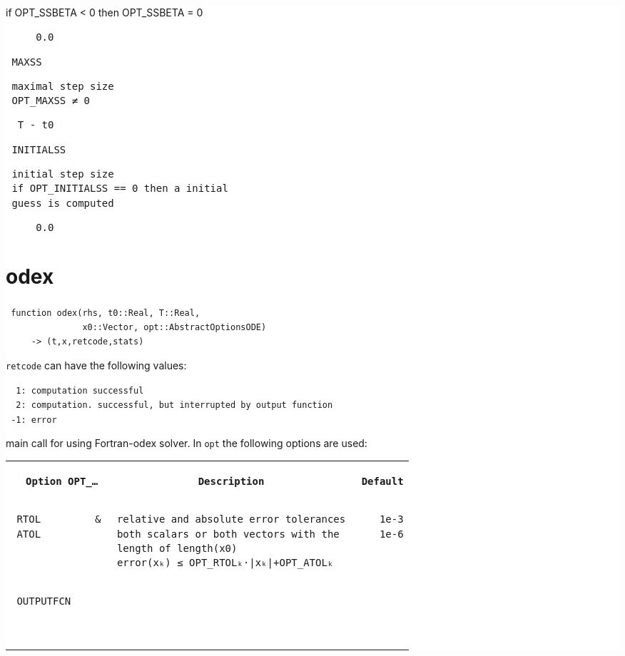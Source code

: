  if OPT&#95;SSBETA &#60; 0 then OPT&#95;SSBETA &#61; 0
</pre></td>
<td><pre>     0&#46;0
</pre></td>
</tr>
<tr><td><pre> MAXSS
</pre></td>
<td><pre> maximal step size
 OPT&#95;MAXSS &#8800; 0
</pre></td>
<td><pre>  T &#45; t0
</pre></td>
</tr>
<tr><td><pre> INITIALSS
</pre></td>
<td><pre> initial step size
 if OPT&#95;INITIALSS &#61;&#61; 0 then a initial
 guess is computed
</pre></td>
<td><pre>     0&#46;0
</pre></td>
</tr>
</table>



# odex

```
 function odex(rhs, t0::Real, T::Real, 
               x0::Vector, opt::AbstractOptionsODE)
     -> (t,x,retcode,stats)
```

`retcode` can have the following values:

```
  1: computation successful
  2: computation. successful, but interrupted by output function
 -1: error
```

main call for using Fortran-odex solver. In `opt` the following options are used:

<table>
<tr><th><pre>  Option OPT&#95;&#8230;
</pre></th>
<th><pre> Description
</pre></th>
<th><pre> Default
</pre></th>
</tr>
<tr><td><pre> RTOL         &#38;
 ATOL
</pre></td>
<td><pre> relative and absolute error tolerances
 both scalars or both vectors with the
 length of length&#40;x0&#41;
 error&#40;x&#8342;&#41; &#8804; OPT&#95;RTOL&#8342;&#8901;&#124;x&#8342;&#124;&#43;OPT&#95;ATOL&#8342;
</pre></td>
<td><pre>    1e&#45;3
    1e&#45;6
</pre></td>
</tr>
<tr><td><pre> OUTPUTFCN